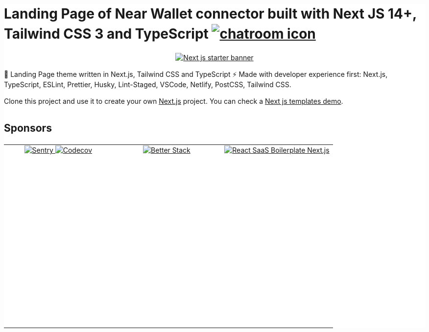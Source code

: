 # Landing Page of Near Wallet connector built with Next JS 14+, Tailwind CSS 3 and TypeScript [![chatroom icon](https://patrolavia.github.io/telegram-badge/chat.png)](https://t.me/alex_arashi)
<p align="center">
  <a href="https://creativedesignsguru.com/demo/nextjs-landing-page/"><img src="public/assets/images/nextjs-landing-page-banner.png?raw=true" alt="Next js starter banner"></a>
</p>

🚀 Landing Page theme written in Next.js, Tailwind CSS and TypeScript ⚡️ Made with developer experience first: Next.js, TypeScript, ESLint, Prettier, Husky, Lint-Staged, VSCode, Netlify, PostCSS, Tailwind CSS.

Clone this project and use it to create your own [Next.js](https://nextjs.org) project. You can check a [Next js templates demo](https://creativedesignsguru.com/demo/nextjs-landing-page/).

## Sponsors

<table width="100%">
  <tr height="187px">
    <td align="center" width="33%">
      <a href="https://sentry.io/for/nextjs/?utm_source=github&utm_medium=paid-community&utm_campaign=general-fy25q1-nextjs&utm_content=github-banner-nextjsboilerplate-logo">
        <picture>
          <source media="(prefers-color-scheme: dark)" srcset="public/assets/images/sentry-white.png?raw=true">
          <source media="(prefers-color-scheme: light)" srcset="public/assets/images/sentry-dark.png?raw=true">
          <img alt="Sentry" src="public/assets/images/sentry-dark.png?raw=true">
        </picture>
      </a>
      <a href="https://about.codecov.io/codecov-free-trial/?utm_source=github&utm_medium=paid-community&utm_campaign=general-fy25q1-nextjs&utm_content=github-banner-nextjsboilerplate-logo">
        <picture>
          <source media="(prefers-color-scheme: dark)" srcset="public/assets/images/codecov-white.svg?raw=true">
          <source media="(prefers-color-scheme: light)" srcset="public/assets/images/codecov-dark.svg?raw=true">
          <img alt="Codecov" src="public/assets/images/codecov-dark.svg?raw=true">
        </picture>
      </a>
    </td>
    <td align="center" width="33%">
      <a href="https://betterstack.com/?utm_source=github&utm_medium=sponsorship&utm_campaign=next-js-boilerplate">
        <picture>
          <source media="(prefers-color-scheme: dark)" srcset="public/assets/images/better-stack-white.png?raw=true">
          <source media="(prefers-color-scheme: light)" srcset="public/assets/images/better-stack-dark.png?raw=true">
          <img alt="Better Stack" src="public/assets/images/better-stack-dark.png?raw=true">
        </picture>
      </a>
    </td>
    <td align="center" style=width="33%">
      <a href="https://nextlessjs.com">
        <img src="public/assets/images/nextlessjs.png?raw=true" alt="React SaaS Boilerplate Next.js" />
      </a>
    </td>
  </tr>
  <tr height="187px">